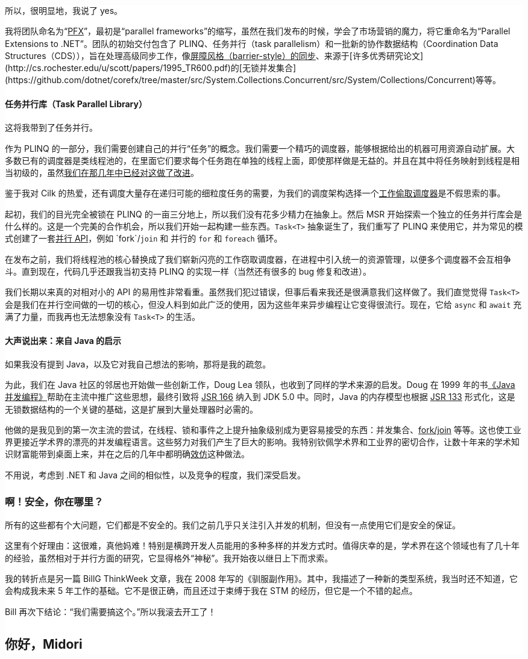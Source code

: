 所以，很明显地，我说了 yes。

我将团队命名为“[PFX](https://en.wikipedia.org/wiki/Parallel_Extensions)”，最初是“parallel frameworks”的缩写，虽然在我们发布的时候，学会了市场营销的魔力，将它重命名为“Parallel Extensions to .NET”。团队的初始交付包含了 PLINQ、任务并行（task parallelism）和一批新的协作数据结构（Coordination Data Structures（CDS）），旨在处理高级同步工作，像[屏障风格（barrier-style）的同步](https://en.wikipedia.org/wiki/Barrier_(computer_science))、来源于[许多优秀研究论文](http://cs.rochester.edu/u/scott/papers/1995_TR600.pdf)的[无锁并发集合](https://github.com/dotnet/corefx/tree/master/src/System.Collections.Concurrent/src/System/Collections/Concurrent)等等。

#### 任务并行库（Task Parallel Library）

这将我带到了任务并行。

作为 PLINQ 的一部分，我们需要创建自己的并行“任务”的概念。我们需要一个精巧的调度器，能够根据给出的机器可用资源自动扩展。大多数已有的调度器是类线程池的，在里面它们要求每个任务跑在单独的线程上面，即使那样做是无益的。并且在其中将任务映射到线程是相当初级的，虽然[我们在那几年中已经对这做了改进](http://www.sigmetrics.org/conferences/sigmetrics/2009/workshops/papers_hotmetrics/session2_2.pdf)。

鉴于我对 Cilk 的热爱，还有调度大量存在递归可能的细粒度任务的需要，为我们的调度架构选择一个[工作偷取调度器](https://en.wikipedia.org/wiki/Work_stealing)是不假思索的事。

起初，我们的目光完全被锁在 PLINQ 的一亩三分地上，所以我们没有花多少精力在抽象上。然后 MSR 开始探索一个独立的任务并行库会是什么样的。这是一个完美的合作机会，所以我们开始一起构建一些东西。`Task<T>` 抽象诞生了，我们重写了 PLINQ 来使用它，并为常见的模式创建了一套[并行 API](https://msdn.microsoft.com/en-us/library/system.threading.tasks.parallel(v=vs.110).aspx)，例如 `fork`/`join` 和 并行的 `for` 和 `foreach` 循环。

在发布之前，我们将线程池的核心替换成了我们崭新闪亮的工作窃取调度器，在进程中引入统一的资源管理，以便多个调度器不会互相争斗。直到现在，代码几乎还跟我当初支持 PLINQ 的实现一样（当然还有很多的 bug 修复和改进）。

我们长期以来真的对相对小的 API 的易用性非常看重。虽然我们犯过错误，但事后看来我还是很满意我们这样做了。我们直觉觉得 `Task<T>` 会是我们在并行空间做的一切的核心，但没人料到如此广泛的使用，因为这些年来异步编程让它变得很流行。现在，它给 `async` 和 `await` 充满了力量，而我再也无法想象没有 `Task<T>` 的生活。

#### 大声说出来：来自 Java 的启示

如果我没有提到 Java，以及它对我自己想法的影响，那将是我的疏忽。

为此，我们在 Java 社区的邻居也开始做一些创新工作，Doug Lea 领队，也收到了同样的学术来源的启发。Doug 在 1999 年的书[《Java 并发编程》](http://gee.cs.oswego.edu/dl/cpj/index.html)帮助在主流中推广这些思想，最终引致将 [JSR 166](https://jcp.org/en/jsr/detail?id=166) 纳入到 JDK 5.0 中。同时，Java 的内存模型也根据 [JSR 133](https://jcp.org/en/jsr/detail?id=133) 形式化，这是无锁数据结构的一个关键的基础，这是扩展到大量处理器时必需的。

他做的是我见到的第一次主流的尝试，在线程、锁和事件之上提升抽象级别成为更容易接受的东西：并发集合、[fork/join](http://gee.cs.oswego.edu/dl/papers/fj.pdf) 等等。这也使工业界更接近学术界的漂亮的并发编程语言。这些努力对我们产生了巨大的影响。我特别钦佩学术界和工业界的密切合作，让数十年来的学术知识财富能带到桌面上来，并在之后的几年中都明确[效仿](http://www.cs.washington.edu/events/colloquia/search/details?id=768)这种做法。

不用说，考虑到 .NET 和 Java 之间的相似性，以及竞争的程度，我们深受启发。

### 啊！安全，你在哪里？

所有的这些都有个大问题，它们都是不安全的。我们之前几乎只关注引入并发的机制，但没有一点使用它们是安全的保证。

这里有个好理由：这很难，真他妈难！特别是横跨开发人员能用的多种多样的并发方式时。值得庆幸的是，学术界在这个领域也有了几十年的经验，虽然相对于并行方面的研究，它显得格外“神秘”。我开始夜以继日上下而求索。

我的转折点是另一篇 BillG ThinkWeek 文章，我在 2008 年写的《驯服副作用》。其中，我描述了一种新的类型系统，我当时还不知道，它会构成我未来 5 年工作的基础。它不是很正确，而且还过于束缚于我在 STM 的经历，但它是一个不错的起点。

Bill 再次下结论：“我们需要搞这个。”所以我滚去开工了！

## 你好，Midori
